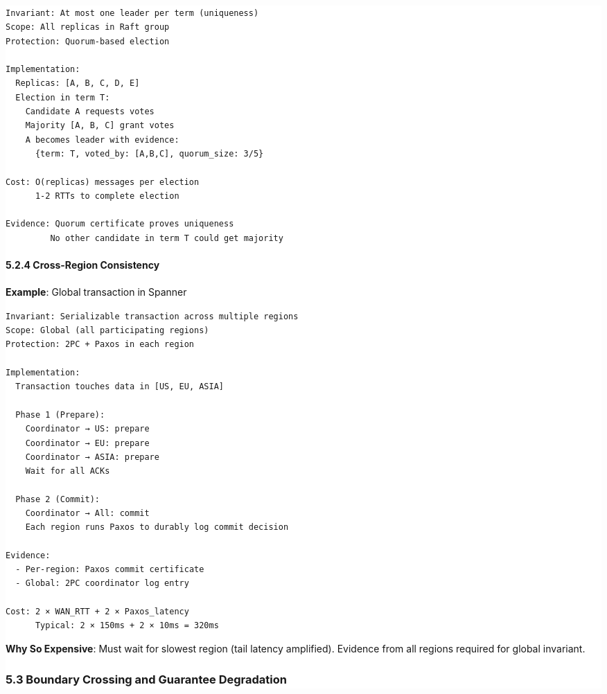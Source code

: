 ```
Invariant: At most one leader per term (uniqueness)
Scope: All replicas in Raft group
Protection: Quorum-based election

Implementation:
  Replicas: [A, B, C, D, E]
  Election in term T:
    Candidate A requests votes
    Majority [A, B, C] grant votes
    A becomes leader with evidence:
      {term: T, voted_by: [A,B,C], quorum_size: 3/5}

Cost: O(replicas) messages per election
      1-2 RTTs to complete election

Evidence: Quorum certificate proves uniqueness
         No other candidate in term T could get majority
```

#### 5.2.4 Cross-Region Consistency

**Example**: Global transaction in Spanner

```
Invariant: Serializable transaction across multiple regions
Scope: Global (all participating regions)
Protection: 2PC + Paxos in each region

Implementation:
  Transaction touches data in [US, EU, ASIA]

  Phase 1 (Prepare):
    Coordinator → US: prepare
    Coordinator → EU: prepare
    Coordinator → ASIA: prepare
    Wait for all ACKs

  Phase 2 (Commit):
    Coordinator → All: commit
    Each region runs Paxos to durably log commit decision

Evidence:
  - Per-region: Paxos commit certificate
  - Global: 2PC coordinator log entry

Cost: 2 × WAN_RTT + 2 × Paxos_latency
      Typical: 2 × 150ms + 2 × 10ms = 320ms
```

**Why So Expensive**: Must wait for slowest region (tail latency amplified). Evidence from all regions required for global invariant.

### 5.3 Boundary Crossing and Guarantee Degradation
